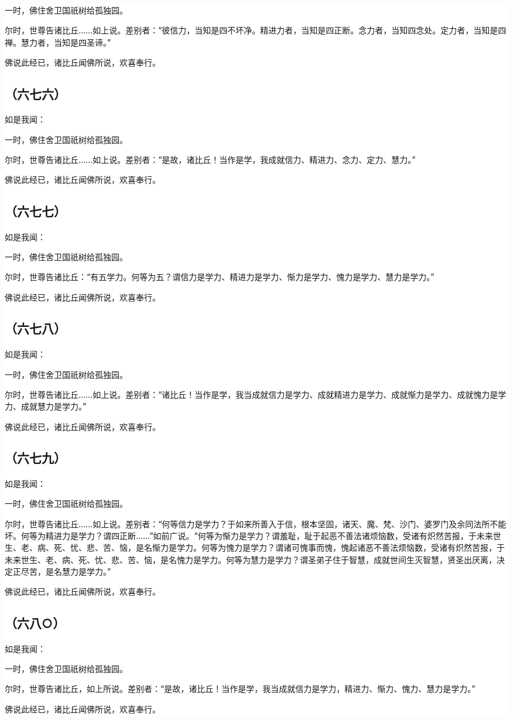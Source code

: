 一时，佛住舍卫国祇树给孤独园。

尔时，世尊告诸比丘……如上说。差别者：“彼信力，当知是四不坏净。精进力者，当知是四正断。念力者，当知四念处。定力者，当知是四禅。慧力者，当知是四圣谛。”

佛说此经已，诸比丘闻佛所说，欢喜奉行。

## （六七六）

如是我闻：

一时，佛住舍卫国祇树给孤独园。

尔时，世尊告诸比丘……如上说。差别者：“是故，诸比丘！当作是学，我成就信力、精进力、念力、定力、慧力。”

佛说此经已，诸比丘闻佛所说，欢喜奉行。

## （六七七）

如是我闻：

一时，佛住舍卫国祇树给孤独园。

尔时，世尊告诸比丘：“有五学力。何等为五？谓信力是学力、精进力是学力、惭力是学力、愧力是学力、慧力是学力。”

佛说此经已，诸比丘闻佛所说，欢喜奉行。

## （六七八）

如是我闻：

一时，佛住舍卫国祇树给孤独园。

尔时，世尊告诸比丘……如上说。差别者：“诸比丘！当作是学，我当成就信力是学力、成就精进力是学力、成就惭力是学力、成就愧力是学力、成就慧力是学力。”

佛说此经已，诸比丘闻佛所说，欢喜奉行。

## （六七九）

如是我闻：

一时，佛住舍卫国祇树给孤独园。

尔时，世尊告诸比丘……如上说。差别者：“何等信力是学力？于如来所善入于信，根本坚固，诸天、魔、梵、沙门、婆罗门及余同法所不能坏。何等为精进力是学力？谓四正断……”如前广说。“何等为惭力是学力？谓羞耻，耻于起恶不善法诸烦恼数，受诸有炽然苦报，于未来世生、老、病、死、忧、悲、苦、恼，是名惭力是学力。何等为愧力是学力？谓诸可愧事而愧，愧起诸恶不善法烦恼数，受诸有炽然苦报，于未来世生、老、病、死、忧、悲、苦、恼，是名愧力是学力。何等为慧力是学力？谓圣弟子住于智慧，成就世间生灭智慧，贤圣出厌离，决定正尽苦，是名慧力是学力。”

佛说此经已，诸比丘闻佛所说，欢喜奉行。

## （六八○）

如是我闻：

一时，佛住舍卫国祇树给孤独园。

尔时，世尊告诸比丘，如上所说。差别者：“是故，诸比丘！当作是学，我当成就信力是学力，精进力、惭力、愧力、慧力是学力。”

佛说此经已，诸比丘闻佛所说，欢喜奉行。
